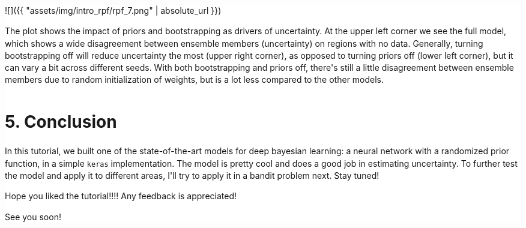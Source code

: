 ![]({{ "assets/img/intro_rpf/rpf_7.png" | absolute_url }})

The plot shows the impact of priors and bootstrapping as drivers of uncertainty. At the upper left corner we see the full model, which shows a wide disagreement between ensemble members (uncertainty) on regions with no data. Generally, turning bootstrapping off will reduce uncertainty the  most (upper right corner), as opposed to turning priors off (lower left corner), but it can vary a bit across different seeds. With both bootstrapping and priors off, there's still a little disagreement between ensemble members due to random initialization of weights, but is a lot less compared to the other models.

# 5. Conclusion

In this tutorial, we built one of the state-of-the-art models for deep bayesian learning: a neural network with a randomized prior function, in a simple `keras` implementation. The model is pretty cool and does a good job in estimating uncertainty. To further test the model and apply it to different areas, I'll try to apply it in a bandit problem next. Stay tuned!

Hope you liked the tutorial!!!! Any feedback is appreciated!

See you soon!
